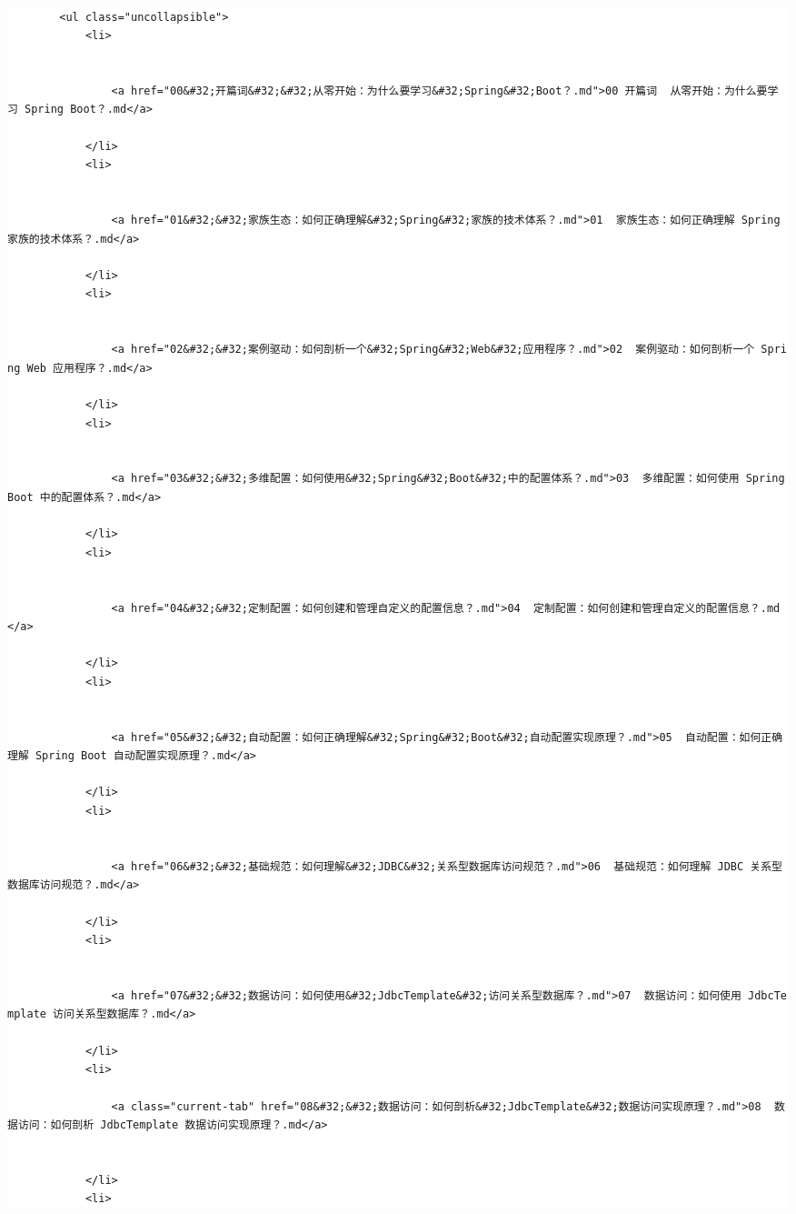            <ul class="uncollapsible">
                <li>

                    
                    <a href="00&#32;开篇词&#32;&#32;从零开始：为什么要学习&#32;Spring&#32;Boot？.md">00 开篇词  从零开始：为什么要学习 Spring Boot？.md</a>

                </li>
                <li>

                    
                    <a href="01&#32;&#32;家族生态：如何正确理解&#32;Spring&#32;家族的技术体系？.md">01  家族生态：如何正确理解 Spring 家族的技术体系？.md</a>

                </li>
                <li>

                    
                    <a href="02&#32;&#32;案例驱动：如何剖析一个&#32;Spring&#32;Web&#32;应用程序？.md">02  案例驱动：如何剖析一个 Spring Web 应用程序？.md</a>

                </li>
                <li>

                    
                    <a href="03&#32;&#32;多维配置：如何使用&#32;Spring&#32;Boot&#32;中的配置体系？.md">03  多维配置：如何使用 Spring Boot 中的配置体系？.md</a>

                </li>
                <li>

                    
                    <a href="04&#32;&#32;定制配置：如何创建和管理自定义的配置信息？.md">04  定制配置：如何创建和管理自定义的配置信息？.md</a>

                </li>
                <li>

                    
                    <a href="05&#32;&#32;自动配置：如何正确理解&#32;Spring&#32;Boot&#32;自动配置实现原理？.md">05  自动配置：如何正确理解 Spring Boot 自动配置实现原理？.md</a>

                </li>
                <li>

                    
                    <a href="06&#32;&#32;基础规范：如何理解&#32;JDBC&#32;关系型数据库访问规范？.md">06  基础规范：如何理解 JDBC 关系型数据库访问规范？.md</a>

                </li>
                <li>

                    
                    <a href="07&#32;&#32;数据访问：如何使用&#32;JdbcTemplate&#32;访问关系型数据库？.md">07  数据访问：如何使用 JdbcTemplate 访问关系型数据库？.md</a>

                </li>
                <li>

                    <a class="current-tab" href="08&#32;&#32;数据访问：如何剖析&#32;JdbcTemplate&#32;数据访问实现原理？.md">08  数据访问：如何剖析 JdbcTemplate 数据访问实现原理？.md</a>
                    

                </li>
                <li>

                    